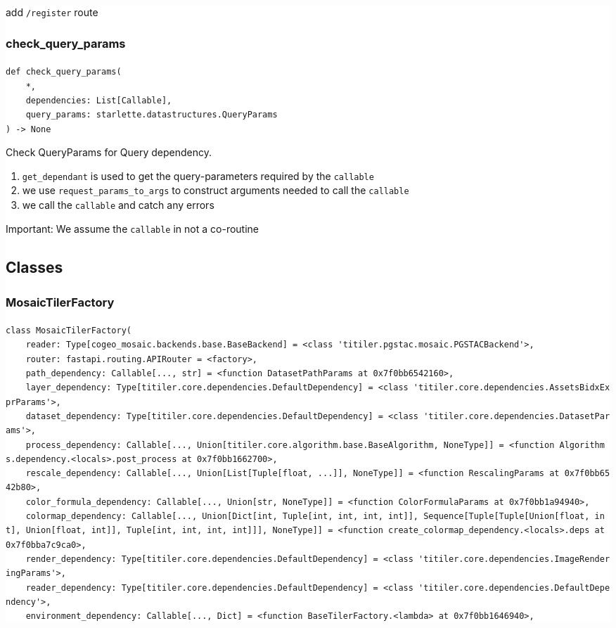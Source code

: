add `/register` route

    
### check_query_params

```python3
def check_query_params(
    *,
    dependencies: List[Callable],
    query_params: starlette.datastructures.QueryParams
) -> None
```

Check QueryParams for Query dependency.

1. `get_dependant` is used to get the query-parameters required by the `callable`
2. we use `request_params_to_args` to construct arguments needed to call the `callable`
3. we call the `callable` and catch any errors

Important: We assume the `callable` in not a co-routine

## Classes

### MosaicTilerFactory

```python3
class MosaicTilerFactory(
    reader: Type[cogeo_mosaic.backends.base.BaseBackend] = <class 'titiler.pgstac.mosaic.PGSTACBackend'>,
    router: fastapi.routing.APIRouter = <factory>,
    path_dependency: Callable[..., str] = <function DatasetPathParams at 0x7f0bb6542160>,
    layer_dependency: Type[titiler.core.dependencies.DefaultDependency] = <class 'titiler.core.dependencies.AssetsBidxExprParams'>,
    dataset_dependency: Type[titiler.core.dependencies.DefaultDependency] = <class 'titiler.core.dependencies.DatasetParams'>,
    process_dependency: Callable[..., Union[titiler.core.algorithm.base.BaseAlgorithm, NoneType]] = <function Algorithms.dependency.<locals>.post_process at 0x7f0bb1662700>,
    rescale_dependency: Callable[..., Union[List[Tuple[float, ...]], NoneType]] = <function RescalingParams at 0x7f0bb6542b80>,
    color_formula_dependency: Callable[..., Union[str, NoneType]] = <function ColorFormulaParams at 0x7f0bb1a94940>,
    colormap_dependency: Callable[..., Union[Dict[int, Tuple[int, int, int, int]], Sequence[Tuple[Tuple[Union[float, int], Union[float, int]], Tuple[int, int, int, int]]], NoneType]] = <function create_colormap_dependency.<locals>.deps at 0x7f0bba7c9ca0>,
    render_dependency: Type[titiler.core.dependencies.DefaultDependency] = <class 'titiler.core.dependencies.ImageRenderingParams'>,
    reader_dependency: Type[titiler.core.dependencies.DefaultDependency] = <class 'titiler.core.dependencies.DefaultDependency'>,
    environment_dependency: Callable[..., Dict] = <function BaseTilerFactory.<lambda> at 0x7f0bb1646940>,
```
